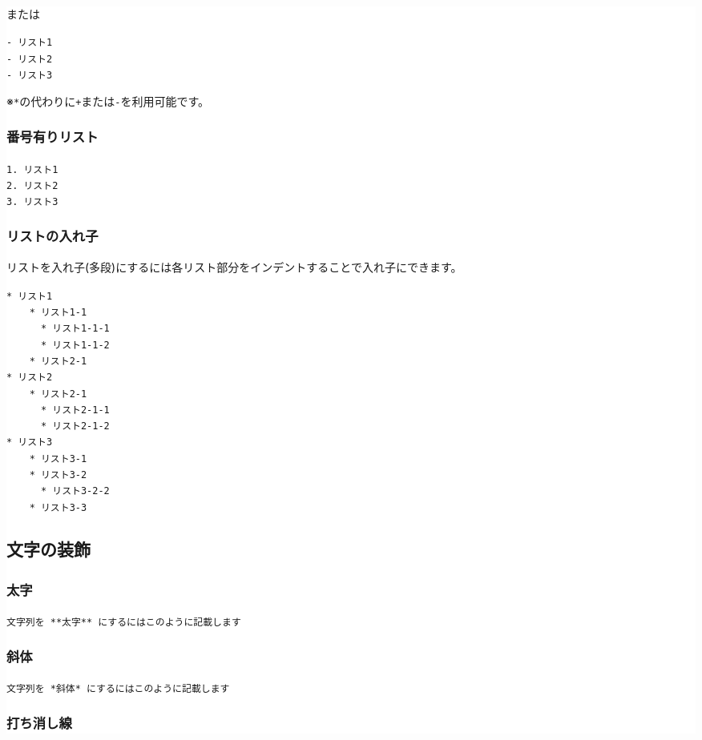 または

```
- リスト1
- リスト2
- リスト3
```

※`*`の代わりに`+`または`-`を利用可能です。

### 番号有りリスト

```
1. リスト1
2. リスト2
3. リスト3
```

### リストの入れ子

リストを入れ子(多段)にするには各リスト部分をインデントすることで入れ子にできます。

```
* リスト1
    * リスト1-1
      * リスト1-1-1
      * リスト1-1-2
    * リスト2-1
* リスト2
    * リスト2-1
      * リスト2-1-1
      * リスト2-1-2
* リスト3
    * リスト3-1
    * リスト3-2
      * リスト3-2-2
    * リスト3-3
```

文字の装飾
------------------------

### 太字

```
文字列を **太字** にするにはこのように記載します
```

### 斜体

```
文字列を *斜体* にするにはこのように記載します
```

### 打ち消し線
